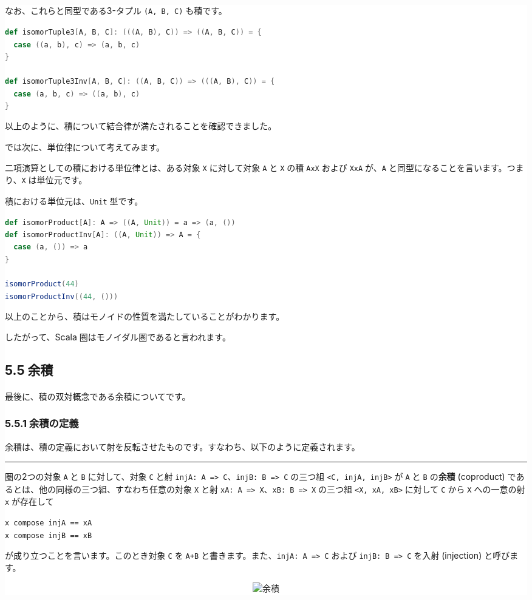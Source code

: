 なお、これらと同型である3-タプル `(A, B, C)` も積です。

```scala mdoc
def isomorTuple3[A, B, C]: (((A, B), C)) => ((A, B, C)) = {
  case ((a, b), c) => (a, b, c)
}

def isomorTuple3Inv[A, B, C]: ((A, B, C)) => (((A, B), C)) = {
  case (a, b, c) => ((a, b), c)
}
```

以上のように、積について結合律が満たされることを確認できました。

では次に、単位律について考えてみます。

二項演算としての積における単位律とは、ある対象 `X` に対して対象 `A` と `X` の積 `AxX` および `XxA` が、`A` と同型になることを言います。つまり、`X` は単位元です。

積における単位元は、`Unit` 型です。

```scala mdoc
def isomorProduct[A]: A => ((A, Unit)) = a => (a, ())
def isomorProductInv[A]: ((A, Unit)) => A = {
  case (a, ()) => a
}

isomorProduct(44)
isomorProductInv((44, ()))
```

以上のことから、積はモノイドの性質を満たしていることがわかります。

したがって、Scala 圏はモノイダル圏であると言われます。

## 5.5 余積

最後に、積の双対概念である余積についてです。

### 5.5.1 余積の定義

余積は、積の定義において射を反転させたものです。すなわち、以下のように定義されます。

---

圏の2つの対象 `A` と `B` に対して、対象 `C` と射 `injA: A => C`、`injB: B => C` の三つ組 `<C, injA, injB>` が `A` と `B` の**余積** (coproduct) であるとは、他の同様の三つ組、すなわち任意の対象 `X` と射 `xA: A => X`、`xB: B => X` の三つ組 `<X, xA, xB>` に対して `C` から `X` への一意の射 `x` が存在して

```
x compose injA == xA
x compose injB == xB
```

が成り立つことを言います。このとき対象 `C` を `A+B` と書きます。また、`injA: A => C` および `injB: B => C` を入射 (injection) と呼びます。

<div align="center">

![余積](./images/05_coproduct.png)
